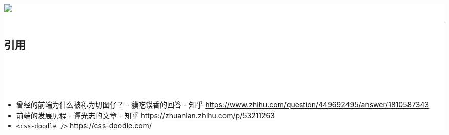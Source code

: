 <img
  src="https://gitee.com/piperliu/picture/raw/master/2021-10-11/1633934867281-%E5%BE%AE%E4%BF%A1%E5%9B%BE%E7%89%87_20211011144729.jpg"
/>



<style>
img {
  height: 450px;
  margin: auto;
}
</style>

---

## 引用

<br>
<br>
<br>

- 曾经的前端为什么被称为切图仔？ - 貘吃馍香的回答 - 知乎 https://www.zhihu.com/question/449692495/answer/1810587343
- 前端的发展历程 - 谭光志的文章 - 知乎 https://zhuanlan.zhihu.com/p/53211263
- `<css-doodle />` https://css-doodle.com/
